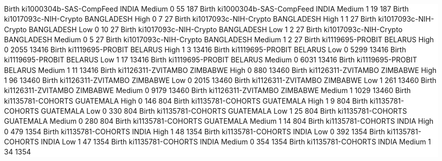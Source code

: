 Birth       ki1000304b-SAS-CompFeed    INDIA                          Medium            0       55     187
Birth       ki1000304b-SAS-CompFeed    INDIA                          Medium            1       19     187
Birth       ki1017093c-NIH-Crypto      BANGLADESH                     High              0        7      27
Birth       ki1017093c-NIH-Crypto      BANGLADESH                     High              1        1      27
Birth       ki1017093c-NIH-Crypto      BANGLADESH                     Low               0       10      27
Birth       ki1017093c-NIH-Crypto      BANGLADESH                     Low               1        2      27
Birth       ki1017093c-NIH-Crypto      BANGLADESH                     Medium            0        5      27
Birth       ki1017093c-NIH-Crypto      BANGLADESH                     Medium            1        2      27
Birth       ki1119695-PROBIT           BELARUS                        High              0     2055   13416
Birth       ki1119695-PROBIT           BELARUS                        High              1        3   13416
Birth       ki1119695-PROBIT           BELARUS                        Low               0     5299   13416
Birth       ki1119695-PROBIT           BELARUS                        Low               1       17   13416
Birth       ki1119695-PROBIT           BELARUS                        Medium            0     6031   13416
Birth       ki1119695-PROBIT           BELARUS                        Medium            1       11   13416
Birth       ki1126311-ZVITAMBO         ZIMBABWE                       High              0      880   13460
Birth       ki1126311-ZVITAMBO         ZIMBABWE                       High              1       96   13460
Birth       ki1126311-ZVITAMBO         ZIMBABWE                       Low               0     2015   13460
Birth       ki1126311-ZVITAMBO         ZIMBABWE                       Low               1      261   13460
Birth       ki1126311-ZVITAMBO         ZIMBABWE                       Medium            0     9179   13460
Birth       ki1126311-ZVITAMBO         ZIMBABWE                       Medium            1     1029   13460
Birth       ki1135781-COHORTS          GUATEMALA                      High              0      146     804
Birth       ki1135781-COHORTS          GUATEMALA                      High              1        9     804
Birth       ki1135781-COHORTS          GUATEMALA                      Low               0      330     804
Birth       ki1135781-COHORTS          GUATEMALA                      Low               1       25     804
Birth       ki1135781-COHORTS          GUATEMALA                      Medium            0      280     804
Birth       ki1135781-COHORTS          GUATEMALA                      Medium            1       14     804
Birth       ki1135781-COHORTS          INDIA                          High              0      479    1354
Birth       ki1135781-COHORTS          INDIA                          High              1       48    1354
Birth       ki1135781-COHORTS          INDIA                          Low               0      392    1354
Birth       ki1135781-COHORTS          INDIA                          Low               1       47    1354
Birth       ki1135781-COHORTS          INDIA                          Medium            0      354    1354
Birth       ki1135781-COHORTS          INDIA                          Medium            1       34    1354